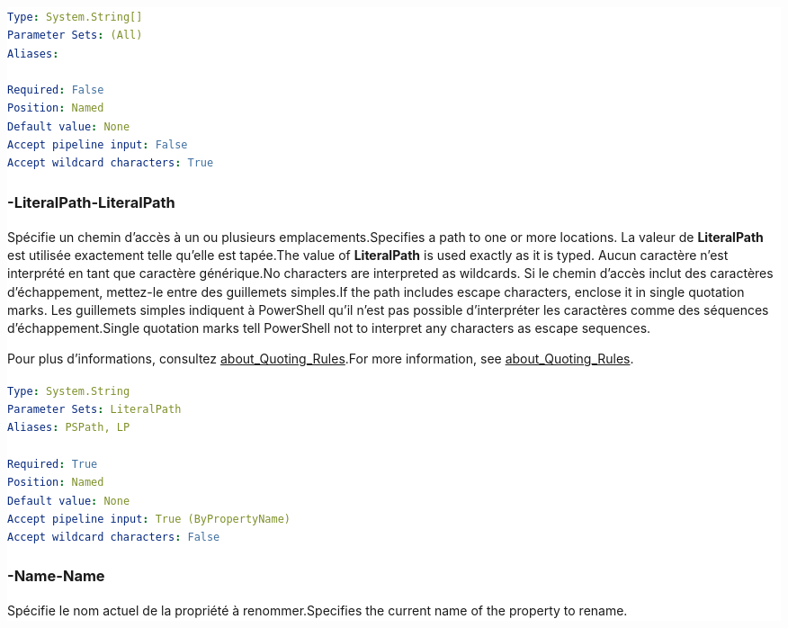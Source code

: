 ```yaml
Type: System.String[]
Parameter Sets: (All)
Aliases:

Required: False
Position: Named
Default value: None
Accept pipeline input: False
Accept wildcard characters: True
```

### <span data-ttu-id="38cda-140">-LiteralPath</span><span class="sxs-lookup"><span data-stu-id="38cda-140">-LiteralPath</span></span>

<span data-ttu-id="38cda-141">Spécifie un chemin d’accès à un ou plusieurs emplacements.</span><span class="sxs-lookup"><span data-stu-id="38cda-141">Specifies a path to one or more locations.</span></span> <span data-ttu-id="38cda-142">La valeur de **LiteralPath** est utilisée exactement telle qu’elle est tapée.</span><span class="sxs-lookup"><span data-stu-id="38cda-142">The value of **LiteralPath** is used exactly as it is typed.</span></span> <span data-ttu-id="38cda-143">Aucun caractère n’est interprété en tant que caractère générique.</span><span class="sxs-lookup"><span data-stu-id="38cda-143">No characters are interpreted as wildcards.</span></span> <span data-ttu-id="38cda-144">Si le chemin d’accès inclut des caractères d’échappement, mettez-le entre des guillemets simples.</span><span class="sxs-lookup"><span data-stu-id="38cda-144">If the path includes escape characters, enclose it in single quotation marks.</span></span> <span data-ttu-id="38cda-145">Les guillemets simples indiquent à PowerShell qu’il n’est pas possible d’interpréter les caractères comme des séquences d’échappement.</span><span class="sxs-lookup"><span data-stu-id="38cda-145">Single quotation marks tell PowerShell not to interpret any characters as escape sequences.</span></span>

<span data-ttu-id="38cda-146">Pour plus d’informations, consultez [about_Quoting_Rules](../Microsoft.Powershell.Core/About/about_Quoting_Rules.md).</span><span class="sxs-lookup"><span data-stu-id="38cda-146">For more information, see [about_Quoting_Rules](../Microsoft.Powershell.Core/About/about_Quoting_Rules.md).</span></span>

```yaml
Type: System.String
Parameter Sets: LiteralPath
Aliases: PSPath, LP

Required: True
Position: Named
Default value: None
Accept pipeline input: True (ByPropertyName)
Accept wildcard characters: False
```

### <span data-ttu-id="38cda-147">-Name</span><span class="sxs-lookup"><span data-stu-id="38cda-147">-Name</span></span>

<span data-ttu-id="38cda-148">Spécifie le nom actuel de la propriété à renommer.</span><span class="sxs-lookup"><span data-stu-id="38cda-148">Specifies the current name of the property to rename.</span></span>
